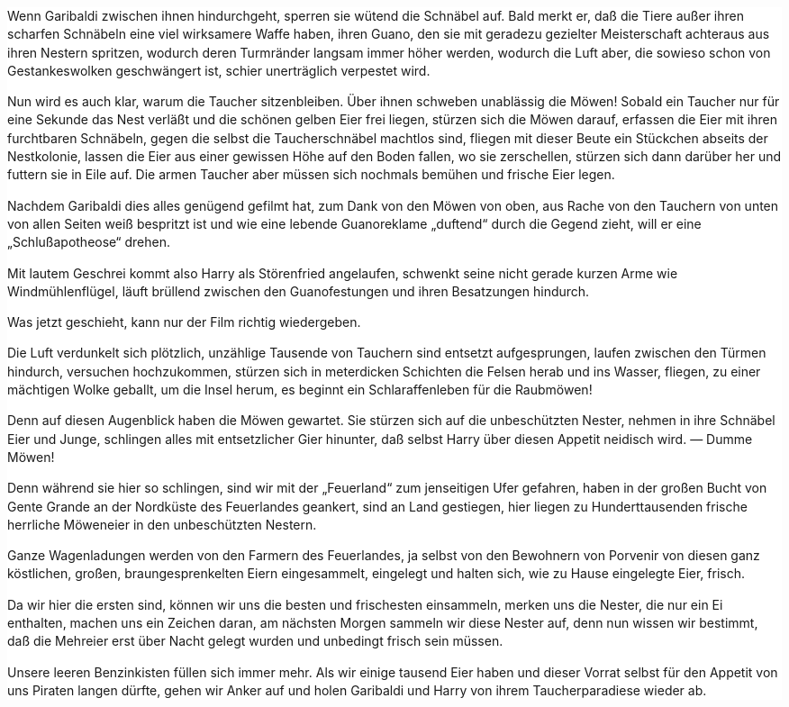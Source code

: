 Wenn Garibaldi zwischen ihnen hindurchgeht, sperren sie wütend die Schnäbel auf.
Bald merkt er, daß die Tiere außer ihren scharfen Schnäbeln eine viel wirksamere
Waffe haben, ihren Guano, den sie mit geradezu gezielter Meisterschaft achteraus
aus ihren Nestern spritzen, wodurch deren Turmränder langsam immer höher werden,
wodurch die Luft aber, die sowieso schon von Gestankeswolken geschwängert ist,
schier unerträglich verpestet wird.

Nun wird es auch klar, warum die Taucher sitzenbleiben. Über ihnen schweben
unablässig die Möwen! Sobald ein Taucher nur für eine Sekunde das Nest verläßt
und die schönen gelben Eier frei liegen, stürzen sich die Möwen darauf, erfassen
die Eier mit ihren furchtbaren Schnäbeln, gegen die selbst die Taucherschnäbel
machtlos sind, fliegen mit dieser Beute ein Stückchen abseits der Nestkolonie,
lassen die Eier aus einer gewissen Höhe auf den Boden fallen, wo sie
zerschellen, stürzen sich dann darüber her und futtern sie in Eile auf. Die
armen Taucher aber müssen sich nochmals bemühen und frische Eier legen.

Nachdem Garibaldi dies alles genügend gefilmt hat, zum Dank von den Möwen von
oben, aus Rache von den Tauchern von unten von allen Seiten weiß bespritzt ist
und wie eine lebende Guanoreklame „duftend“ durch die Gegend zieht, will er eine
„Schlußapotheose“ drehen.

Mit lautem Geschrei kommt also Harry als Störenfried angelaufen, schwenkt seine
nicht gerade kurzen Arme wie Windmühlenflügel, läuft brüllend zwischen den
Guanofestungen und ihren Besatzungen hindurch.

Was jetzt geschieht, kann nur der Film richtig wiedergeben.

Die Luft verdunkelt sich plötzlich, unzählige Tausende von Tauchern sind
entsetzt aufgesprungen, laufen zwischen den Türmen hindurch, versuchen
hochzukommen, stürzen sich in meterdicken Schichten die Felsen herab und ins
Wasser, fliegen, zu einer mächtigen Wolke geballt, um die Insel herum, es
beginnt ein Schlaraffenleben für die Raubmöwen!

Denn auf diesen Augenblick haben die Möwen gewartet. Sie stürzen sich auf die
unbeschützten Nester, nehmen in ihre Schnäbel Eier und Junge, schlingen alles
mit entsetzlicher Gier hinunter, daß selbst Harry über diesen Appetit neidisch
wird. — Dumme Möwen!

Denn während sie hier so schlingen, sind wir mit der „Feuerland“ zum jenseitigen
Ufer gefahren, haben in der großen Bucht von Gente Grande an der Nordküste des
Feuerlandes geankert, sind an Land gestiegen, hier liegen zu Hunderttausenden
frische herrliche Möweneier in den unbeschützten Nestern.

Ganze Wagenladungen werden von den Farmern des Feuerlandes, ja selbst von den
Bewohnern von Porvenir von diesen ganz köstlichen, großen, braungesprenkelten
Eiern eingesammelt, eingelegt und halten sich, wie zu Hause eingelegte Eier,
frisch.

Da wir hier die ersten sind, können wir uns die besten und frischesten
einsammeln, merken uns die Nester, die nur ein Ei enthalten, machen uns ein
Zeichen daran, am nächsten Morgen sammeln wir diese Nester auf, denn nun wissen
wir bestimmt, daß die Mehreier erst über Nacht gelegt wurden und unbedingt
frisch sein müssen.

Unsere leeren Benzinkisten füllen sich immer mehr. Als wir einige tausend Eier
haben und dieser Vorrat selbst für den Appetit von uns Piraten langen dürfte,
gehen wir Anker auf und holen Garibaldi und Harry von ihrem Taucherparadiese
wieder ab.
